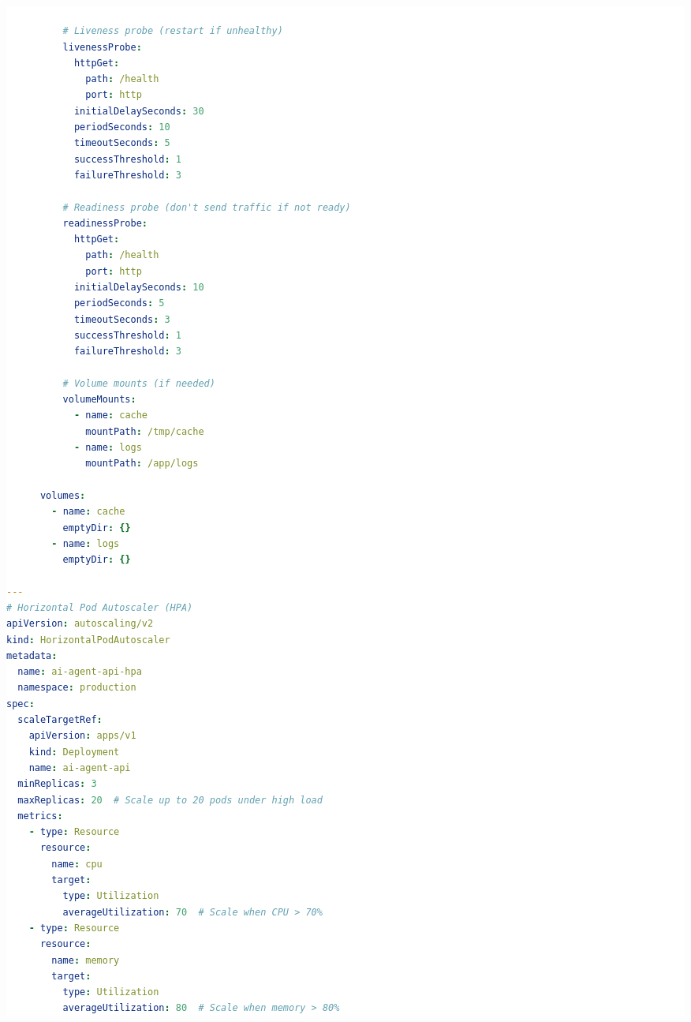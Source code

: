```yaml

          # Liveness probe (restart if unhealthy)
          livenessProbe:
            httpGet:
              path: /health
              port: http
            initialDelaySeconds: 30
            periodSeconds: 10
            timeoutSeconds: 5
            successThreshold: 1
            failureThreshold: 3

          # Readiness probe (don't send traffic if not ready)
          readinessProbe:
            httpGet:
              path: /health
              port: http
            initialDelaySeconds: 10
            periodSeconds: 5
            timeoutSeconds: 3
            successThreshold: 1
            failureThreshold: 3

          # Volume mounts (if needed)
          volumeMounts:
            - name: cache
              mountPath: /tmp/cache
            - name: logs
              mountPath: /app/logs

      volumes:
        - name: cache
          emptyDir: {}
        - name: logs
          emptyDir: {}

---
# Horizontal Pod Autoscaler (HPA)
apiVersion: autoscaling/v2
kind: HorizontalPodAutoscaler
metadata:
  name: ai-agent-api-hpa
  namespace: production
spec:
  scaleTargetRef:
    apiVersion: apps/v1
    kind: Deployment
    name: ai-agent-api
  minReplicas: 3
  maxReplicas: 20  # Scale up to 20 pods under high load
  metrics:
    - type: Resource
      resource:
        name: cpu
        target:
          type: Utilization
          averageUtilization: 70  # Scale when CPU > 70%
    - type: Resource
      resource:
        name: memory
        target:
          type: Utilization
          averageUtilization: 80  # Scale when memory > 80%
```